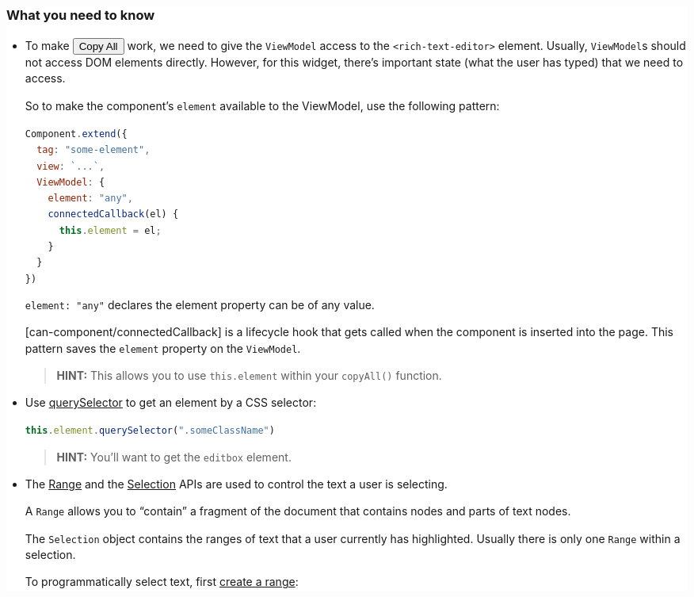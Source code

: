 
<video controls class="bit-docs-screenshot">
<source src="../../../docs/can-guides/commitment/recipes/text-editor/4-copy.webm" type="video/webm">
I’m sorry; your browser doesn’t support HTML5 video in WebM with VP8/VP9 or MP4 with H.264.
</video>

### What you need to know

- To make <button>Copy All</button> work, we need to give the `ViewModel` access to
  the `<rich-text-editor>` element.  Usually, `ViewModel`s should not access DOM elements
  directly. However, for this widget, there’s important state (what the user has typed) that
  we need to access.

  So to make the component’s `element` available to the ViewModel, use the following pattern:

  ```js
  Component.extend({
    tag: "some-element",
    view: `...`,
    ViewModel: {
      element: "any",
      connectedCallback(el) {
        this.element = el;
      }
    }
  })
  ```

  `element: "any"` declares the element property can be of any value.

  [can-component/connectedCallback] is a lifecycle hook that gets called when the component is inserted
  into the page. This pattern saves the `element` property on the `ViewModel`.

  > **HINT:** This allows you to use `this.element` within your `copyAll()` function.

- Use [querySelector](https://developer.mozilla.org/en-US/docs/Web/API/Element/querySelector) to get an element by a CSS selector:

  ```js
  this.element.querySelector(".someClassName")
  ```

  > **HINT:** You’ll want to get the `editbox` element.

- The [Range](https://developer.mozilla.org/en-US/docs/Web/API/Range) and
  the [Selection](https://developer.mozilla.org/en-US/docs/Web/API/Selection) APIs are used to control
  the text a user is selecting.

  A `Range` allows you to “contain” a fragment of the document that contains nodes and parts of
  text nodes.

  The `Selection` object contains the ranges of text that a user currently has highlighted. Usually
  there is only one `Range` within a selection.

  To programmatically select text, first [create a range](https://developer.mozilla.org/en-US/docs/Web/API/Document/createRange):
